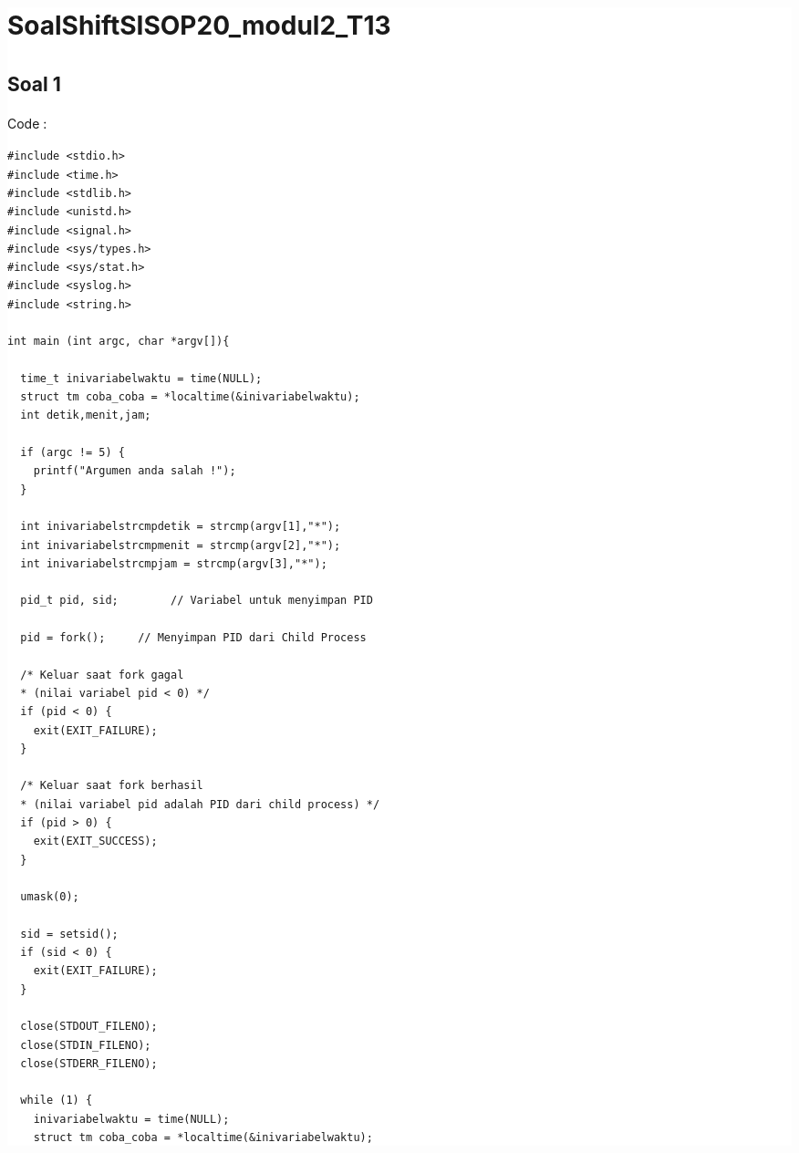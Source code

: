 # SoalShiftSISOP20_modul2_T13

## Soal 1

Code : 

```
#include <stdio.h>
#include <time.h>
#include <stdlib.h>
#include <unistd.h>
#include <signal.h>
#include <sys/types.h>
#include <sys/stat.h>
#include <syslog.h>
#include <string.h>

int main (int argc, char *argv[]){

  time_t inivariabelwaktu = time(NULL);
  struct tm coba_coba = *localtime(&inivariabelwaktu);
  int detik,menit,jam;

  if (argc != 5) {
    printf("Argumen anda salah !");
  }

  int inivariabelstrcmpdetik = strcmp(argv[1],"*");
  int inivariabelstrcmpmenit = strcmp(argv[2],"*");
  int inivariabelstrcmpjam = strcmp(argv[3],"*");

  pid_t pid, sid;        // Variabel untuk menyimpan PID

  pid = fork();     // Menyimpan PID dari Child Process

  /* Keluar saat fork gagal
  * (nilai variabel pid < 0) */
  if (pid < 0) {
    exit(EXIT_FAILURE);
  }

  /* Keluar saat fork berhasil
  * (nilai variabel pid adalah PID dari child process) */
  if (pid > 0) {
    exit(EXIT_SUCCESS);
  }

  umask(0);

  sid = setsid();
  if (sid < 0) {
    exit(EXIT_FAILURE);
  }

  close(STDOUT_FILENO);
  close(STDIN_FILENO);
  close(STDERR_FILENO);

  while (1) {
    inivariabelwaktu = time(NULL);
    struct tm coba_coba = *localtime(&inivariabelwaktu);
```